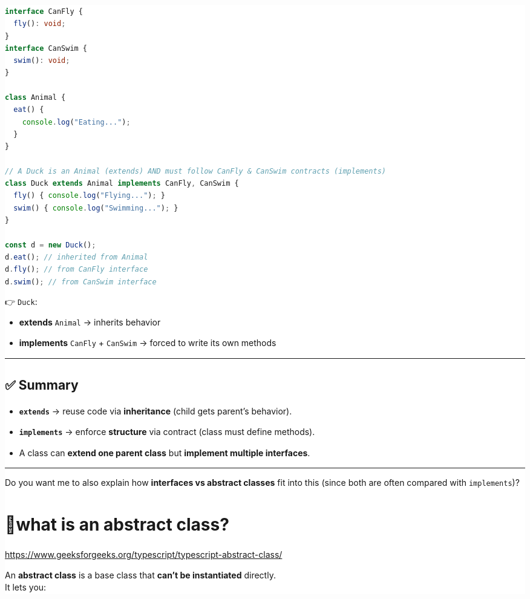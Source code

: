 ```ts
interface CanFly {
  fly(): void;
}
interface CanSwim {
  swim(): void;
}

class Animal {
  eat() {
    console.log("Eating...");
  }
}

// A Duck is an Animal (extends) AND must follow CanFly & CanSwim contracts (implements)
class Duck extends Animal implements CanFly, CanSwim {
  fly() { console.log("Flying..."); }
  swim() { console.log("Swimming..."); }
}

const d = new Duck();
d.eat(); // inherited from Animal
d.fly(); // from CanFly interface
d.swim(); // from CanSwim interface
```

👉 `Duck`:

- **extends** `Animal` → inherits behavior
    
- **implements** `CanFly` + `CanSwim` → forced to write its own methods
    

---

## ✅ Summary

- **`extends`** → reuse code via **inheritance** (child gets parent’s behavior).
    
- **`implements`** → enforce **structure** via contract (class must define methods).
    
- A class can **extend one parent class** but **implement multiple interfaces**.
    

---

Do you want me to also explain how **interfaces vs abstract classes** fit into this (since both are often compared with `implements`)?

# 🚀what is an abstract class?

https://www.geeksforgeeks.org/typescript/typescript-abstract-class/

An **abstract class** is a base class that **can’t be instantiated** directly.  
It lets you:
